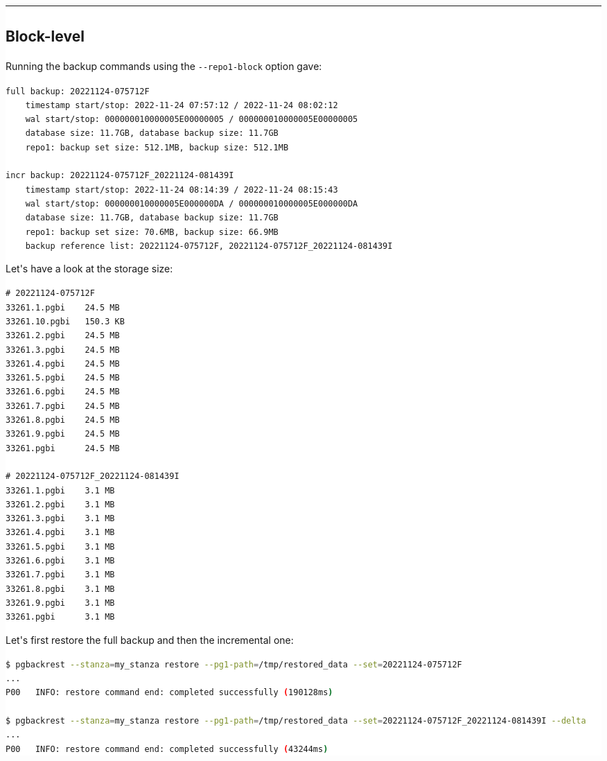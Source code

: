 -----

## Block-level

Running the backup commands using the `--repo1-block` option gave:

```
full backup: 20221124-075712F
    timestamp start/stop: 2022-11-24 07:57:12 / 2022-11-24 08:02:12
    wal start/stop: 000000010000005E00000005 / 000000010000005E00000005
    database size: 11.7GB, database backup size: 11.7GB
    repo1: backup set size: 512.1MB, backup size: 512.1MB

incr backup: 20221124-075712F_20221124-081439I
    timestamp start/stop: 2022-11-24 08:14:39 / 2022-11-24 08:15:43
    wal start/stop: 000000010000005E000000DA / 000000010000005E000000DA
    database size: 11.7GB, database backup size: 11.7GB
    repo1: backup set size: 70.6MB, backup size: 66.9MB
    backup reference list: 20221124-075712F, 20221124-075712F_20221124-081439I
```

Let's have a look at the storage size:

```
# 20221124-075712F
33261.1.pgbi    24.5 MB
33261.10.pgbi   150.3 KB
33261.2.pgbi    24.5 MB
33261.3.pgbi    24.5 MB
33261.4.pgbi    24.5 MB
33261.5.pgbi    24.5 MB
33261.6.pgbi    24.5 MB
33261.7.pgbi    24.5 MB
33261.8.pgbi    24.5 MB
33261.9.pgbi    24.5 MB
33261.pgbi      24.5 MB

# 20221124-075712F_20221124-081439I
33261.1.pgbi    3.1 MB
33261.2.pgbi    3.1 MB
33261.3.pgbi    3.1 MB
33261.4.pgbi    3.1 MB
33261.5.pgbi    3.1 MB
33261.6.pgbi    3.1 MB
33261.7.pgbi    3.1 MB
33261.8.pgbi    3.1 MB
33261.9.pgbi    3.1 MB
33261.pgbi      3.1 MB
```

Let's first restore the full backup and then the incremental one:

```bash
$ pgbackrest --stanza=my_stanza restore --pg1-path=/tmp/restored_data --set=20221124-075712F
...
P00   INFO: restore command end: completed successfully (190128ms)

$ pgbackrest --stanza=my_stanza restore --pg1-path=/tmp/restored_data --set=20221124-075712F_20221124-081439I --delta
...
P00   INFO: restore command end: completed successfully (43244ms)
```
